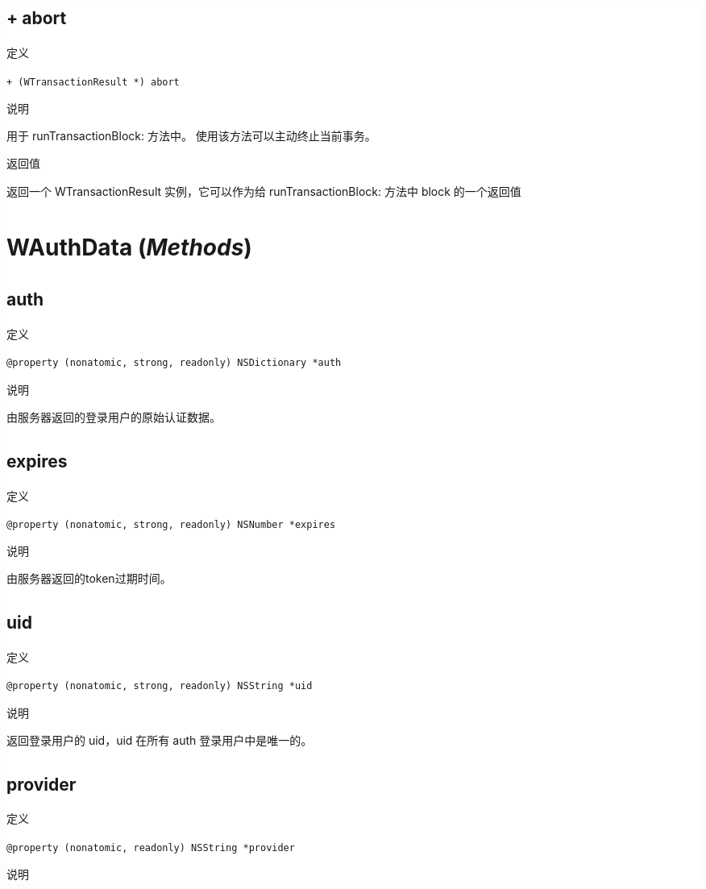 ## + abort

 定义

`+ (WTransactionResult *) abort`

 说明

用于 runTransactionBlock: 方法中。 使用该方法可以主动终止当前事务。

 返回值

返回一个 WTransactionResult 实例，它可以作为给 runTransactionBlock: 方法中 block 的一个返回值


# WAuthData (*Methods*)


## auth

 定义

`@property (nonatomic, strong, readonly) NSDictionary *auth`

 说明

由服务器返回的登录用户的原始认证数据。


## expires

 定义

`@property (nonatomic, strong, readonly) NSNumber *expires`

 说明

由服务器返回的token过期时间。


## uid

 定义

`@property (nonatomic, strong, readonly) NSString *uid`

 说明

返回登录用户的 uid，uid 在所有 auth 登录用户中是唯一的。


## provider

 定义

`@property (nonatomic, readonly) NSString *provider`

 说明
